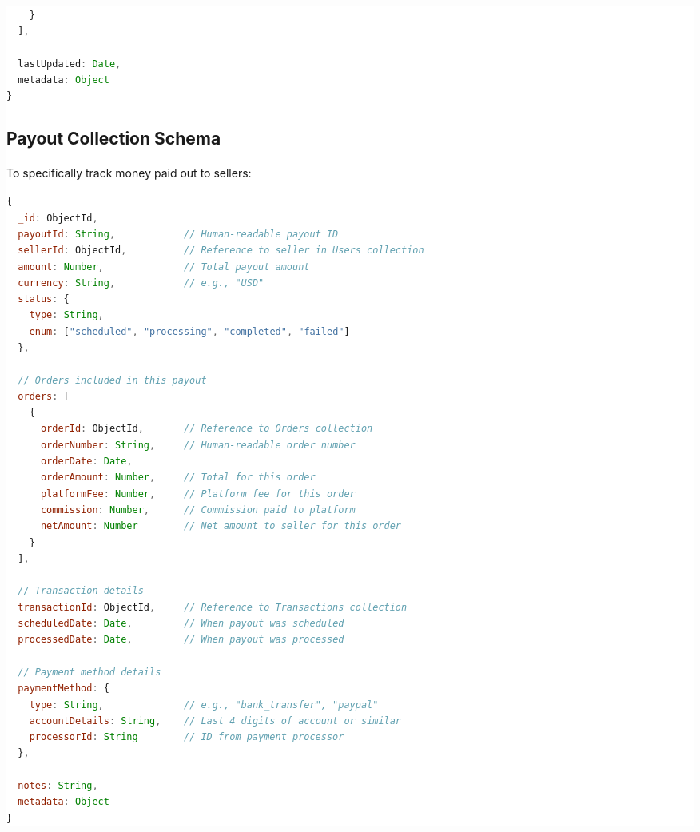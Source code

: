 ```javascript
    }
  ],
  
  lastUpdated: Date,
  metadata: Object
}
```

## Payout Collection Schema

To specifically track money paid out to sellers:

```javascript
{
  _id: ObjectId,
  payoutId: String,            // Human-readable payout ID
  sellerId: ObjectId,          // Reference to seller in Users collection
  amount: Number,              // Total payout amount
  currency: String,            // e.g., "USD"
  status: {
    type: String,
    enum: ["scheduled", "processing", "completed", "failed"]
  },
  
  // Orders included in this payout
  orders: [
    {
      orderId: ObjectId,       // Reference to Orders collection
      orderNumber: String,     // Human-readable order number
      orderDate: Date,
      orderAmount: Number,     // Total for this order
      platformFee: Number,     // Platform fee for this order
      commission: Number,      // Commission paid to platform
      netAmount: Number        // Net amount to seller for this order
    }
  ],
  
  // Transaction details
  transactionId: ObjectId,     // Reference to Transactions collection
  scheduledDate: Date,         // When payout was scheduled
  processedDate: Date,         // When payout was processed
  
  // Payment method details
  paymentMethod: {
    type: String,              // e.g., "bank_transfer", "paypal"
    accountDetails: String,    // Last 4 digits of account or similar
    processorId: String        // ID from payment processor
  },
  
  notes: String,
  metadata: Object
}
```
